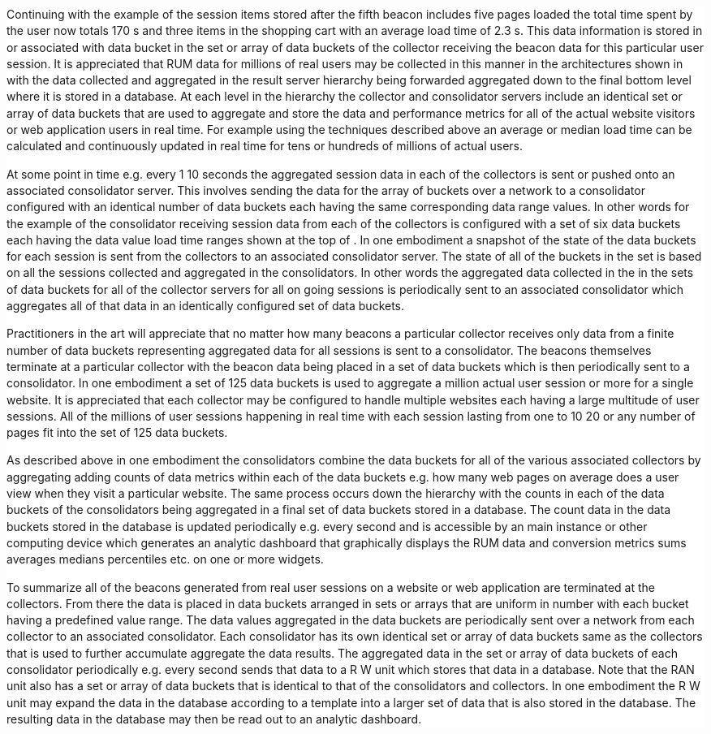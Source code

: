 Continuing with the example of the session items stored after the fifth beacon includes five pages loaded the total time spent by the user now totals 170 s and three items in the shopping cart with an average load time of 2.3 s. This data information is stored in or associated with data bucket in the set or array of data buckets of the collector receiving the beacon data for this particular user session. It is appreciated that RUM data for millions of real users may be collected in this manner in the architectures shown in with the data collected and aggregated in the result server hierarchy being forwarded aggregated down to the final bottom level where it is stored in a database. At each level in the hierarchy the collector and consolidator servers include an identical set or array of data buckets that are used to aggregate and store the data and performance metrics for all of the actual website visitors or web application users in real time. For example using the techniques described above an average or median load time can be calculated and continuously updated in real time for tens or hundreds of millions of actual users.

At some point in time e.g. every 1 10 seconds the aggregated session data in each of the collectors is sent or pushed onto an associated consolidator server. This involves sending the data for the array of buckets over a network to a consolidator configured with an identical number of data buckets each having the same corresponding data range values. In other words for the example of the consolidator receiving session data from each of the collectors is configured with a set of six data buckets each having the data value load time ranges shown at the top of . In one embodiment a snapshot of the state of the data buckets for each session is sent from the collectors to an associated consolidator server. The state of all of the buckets in the set is based on all the sessions collected and aggregated in the consolidators. In other words the aggregated data collected in the in the sets of data buckets for all of the collector servers for all on going sessions is periodically sent to an associated consolidator which aggregates all of that data in an identically configured set of data buckets.

Practitioners in the art will appreciate that no matter how many beacons a particular collector receives only data from a finite number of data buckets representing aggregated data for all sessions is sent to a consolidator. The beacons themselves terminate at a particular collector with the beacon data being placed in a set of data buckets which is then periodically sent to a consolidator. In one embodiment a set of 125 data buckets is used to aggregate a million actual user session or more for a single website. It is appreciated that each collector may be configured to handle multiple websites each having a large multitude of user sessions. All of the millions of user sessions happening in real time with each session lasting from one to 10 20 or any number of pages fit into the set of 125 data buckets.

As described above in one embodiment the consolidators combine the data buckets for all of the various associated collectors by aggregating adding counts of data metrics within each of the data buckets e.g. how many web pages on average does a user view when they visit a particular website. The same process occurs down the hierarchy with the counts in each of the data buckets of the consolidators being aggregated in a final set of data buckets stored in a database. The count data in the data buckets stored in the database is updated periodically e.g. every second and is accessible by an main instance or other computing device which generates an analytic dashboard that graphically displays the RUM data and conversion metrics sums averages medians percentiles etc. on one or more widgets.

To summarize all of the beacons generated from real user sessions on a website or web application are terminated at the collectors. From there the data is placed in data buckets arranged in sets or arrays that are uniform in number with each bucket having a predefined value range. The data values aggregated in the data buckets are periodically sent over a network from each collector to an associated consolidator. Each consolidator has its own identical set or array of data buckets same as the collectors that is used to further accumulate aggregate the data results. The aggregated data in the set or array of data buckets of each consolidator periodically e.g. every second sends that data to a R W unit which stores that data in a database. Note that the RAN unit also has a set or array of data buckets that is identical to that of the consolidators and collectors. In one embodiment the R W unit may expand the data in the database according to a template into a larger set of data that is also stored in the database. The resulting data in the database may then be read out to an analytic dashboard.
